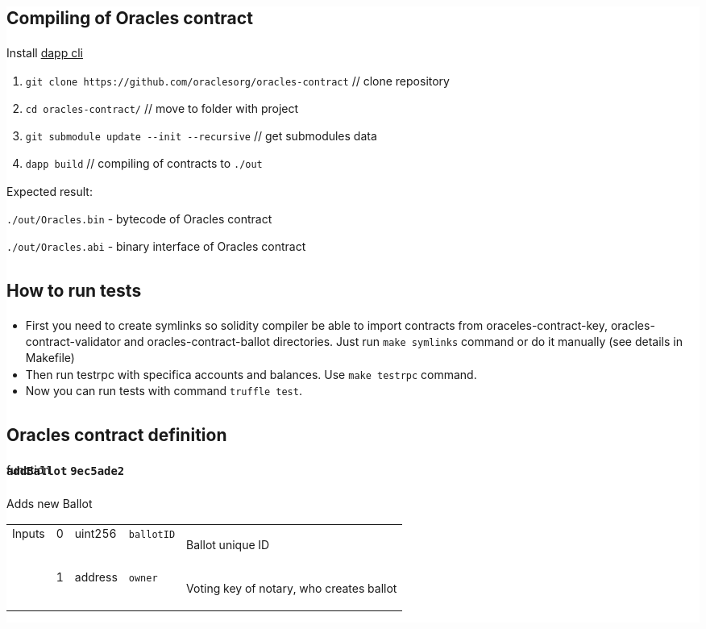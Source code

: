 ## Compiling of Oracles contract
Install [dapp cli](http://dapp.readthedocs.io/en/latest/installation.html#installing-dapp)

1) `git clone https://github.com/oraclesorg/oracles-contract` // clone repository

2) `cd oracles-contract/` // move to folder with project

3) `git submodule update --init --recursive` // get submodules data

4) `dapp build` // compiling of contracts to `./out`

Expected result: 

`./out/Oracles.bin` - bytecode of Oracles contract

`./out/Oracles.abi` - binary interface of Oracles contract


## How to run tests

* First you need to create symlinks so solidity compiler be able to import contracts from
    oraceles-contract-key, oracles-contract-validator and oracles-contract-ballot directories.
    Just run `make symlinks` command or do it manually (see details in Makefile)
* Then run testrpc with specifica accounts and balances. Use `make testrpc` command.
* Now you can run tests with command `truffle test`.


## Oracles contract definition
<div id="react-mount">
	<div class="wide wide wide column twelve twelve computer mobile sixteen stretched tablet" data-reactid="22">
		<div class="contract" data-reactid="23">
			<div class="ui divider hidden" data-reactid="30" style="clear:both"></div>
			<div class="methods" data-reactid="40">
				<div class="ui segment" data-reactid="41">
					<div class="ui right label ribbon" data-reactid="42">
						function
					</div>
					<h3 class="ui header" data-reactid="44" style="margin-top:-1.5rem"><code data-reactid="45">addBallot</code> <code class="signature" data-reactid="47">9ec5ade2</code></h3>
					<h4 data-reactid="48"></h4>
					<p data-reactid="49">Adds new Ballot</p>
					<table class="ui definition table" data-reactid="51">
						<tbody data-reactid="52">
							<tr class="positive" data-reactid="53">
								<td data-reactid="54" rowspan="7" style="text-transform:capitalize">inputs</td>
								<td data-reactid="55">0</td>
								<td data-reactid="56">uint256</td>
								<td data-reactid="57"><code data-reactid="58">ballotID</code></td>
								<td data-reactid="59">
									<div data-reactid="60">
										<p data-reactid="61">Ballot unique ID</p>
									</div>
								</td>
							</tr>
							<tr class="positive" data-reactid="63">
								<td data-reactid="65">1</td>
								<td data-reactid="66">address</td>
								<td data-reactid="67"><code data-reactid="68">owner</code></td>
								<td data-reactid="69">
									<div data-reactid="70">
										<p data-reactid="71">Voting key of notary, who creates ballot</p>
									</div>
								</td>
							</tr>
							<tr class="positive" data-reactid="73">